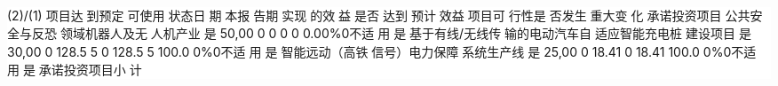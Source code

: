 (2)/(1)
项目达
到预定
可使用
状态日
期
本报
告期
实现
的效
益
是否
达到
预计
效益
项目可
行性是
否发生
重大变
化
承诺投资项目
公共安全与反恐
领域机器人及无
人机产业
是
50,00
0
0
0
0
0.00%0不适
用
是
基于有线/无线传
输的电动汽车自
适应智能充电桩
建设项目
是
30,00
0
128.5
5
0
128.5
5
100.0
0%0不适
用
是
智能远动（高铁
信号）电力保障
系统生产线
是
25,00
0
18.41
0
18.41
100.0
0%0不适
用
是
承诺投资项目小
计
